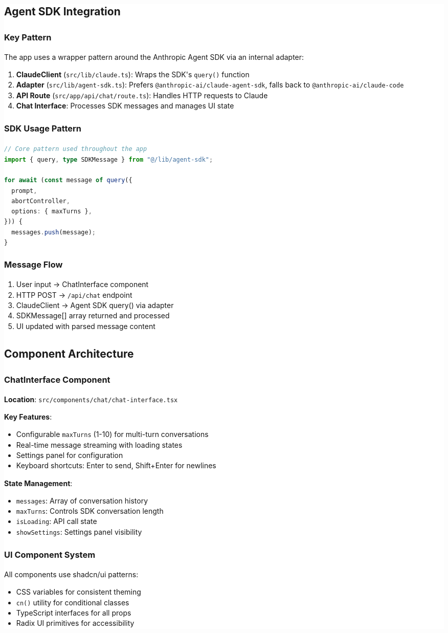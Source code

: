 ## Agent SDK Integration

### Key Pattern
The app uses a wrapper pattern around the Anthropic Agent SDK via an internal adapter:

1. **ClaudeClient** (`src/lib/claude.ts`): Wraps the SDK's `query()` function
2. **Adapter** (`src/lib/agent-sdk.ts`): Prefers `@anthropic-ai/claude-agent-sdk`, falls back to `@anthropic-ai/claude-code`
3. **API Route** (`src/app/api/chat/route.ts`): Handles HTTP requests to Claude
4. **Chat Interface**: Processes SDK messages and manages UI state

### SDK Usage Pattern
```typescript
// Core pattern used throughout the app
import { query, type SDKMessage } from "@/lib/agent-sdk";

for await (const message of query({
  prompt,
  abortController,
  options: { maxTurns },
})) {
  messages.push(message);
}
```

### Message Flow
1. User input → ChatInterface component
2. HTTP POST → `/api/chat` endpoint
3. ClaudeClient → Agent SDK query() via adapter
4. SDKMessage[] array returned and processed
5. UI updated with parsed message content

## Component Architecture

### ChatInterface Component
**Location**: `src/components/chat/chat-interface.tsx`

**Key Features**:
- Configurable `maxTurns` (1-10) for multi-turn conversations
- Real-time message streaming with loading states
- Settings panel for configuration
- Keyboard shortcuts: Enter to send, Shift+Enter for newlines

**State Management**:
- `messages`: Array of conversation history
- `maxTurns`: Controls SDK conversation length
- `isLoading`: API call state
- `showSettings`: Settings panel visibility

### UI Component System
All components use shadcn/ui patterns:
- CSS variables for consistent theming
- `cn()` utility for conditional classes
- TypeScript interfaces for all props
- Radix UI primitives for accessibility
